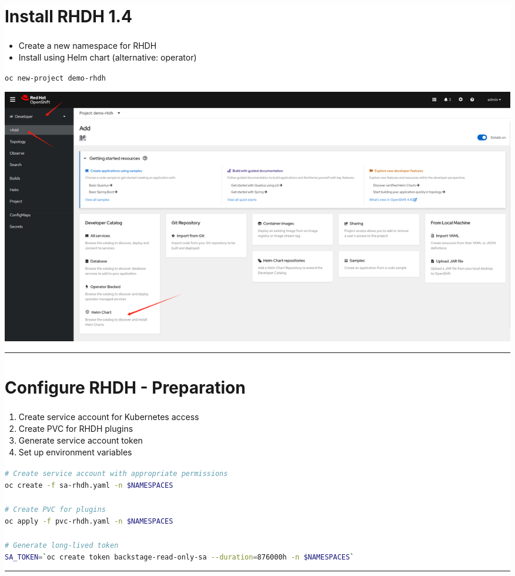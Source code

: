 
# Install RHDH 1.4

- Create a new namespace for RHDH
- Install using Helm chart (alternative: operator)

```bash
oc new-project demo-rhdh
```

![RHDH Installation height:300](../../../4.16/imgs/2024.08.rhdh.book.md/2024-08-12-14-59-42.png)

---

# Configure RHDH - Preparation

1. Create service account for Kubernetes access
2. Create PVC for RHDH plugins
3. Generate service account token
4. Set up environment variables

```bash
# Create service account with appropriate permissions
oc create -f sa-rhdh.yaml -n $NAMESPACES

# Create PVC for plugins
oc apply -f pvc-rhdh.yaml -n $NAMESPACES

# Generate long-lived token
SA_TOKEN=`oc create token backstage-read-only-sa --duration=876000h -n $NAMESPACES`
```

---